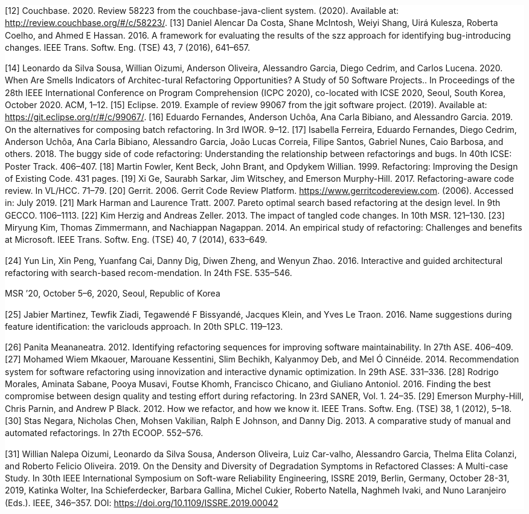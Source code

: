 [12]	Couchbase. 2020. Review 58223 from the couchbase-java-client system. (2020). Available at: http://review.couchbase.org/#/c/58223/.
[13]	Daniel Alencar Da Costa, Shane McIntosh, Weiyi Shang, Uirá Kulesza, Roberta Coelho, and Ahmed E Hassan. 2016. A framework for evaluating the results of the szz approach for identifying bug-introducing changes. IEEE Trans. Softw. Eng. (TSE) 43, 7 (2016), 641–657.

[14]	Leonardo da Silva Sousa, Willian Oizumi, Anderson Oliveira, Alessandro Garcia, Diego Cedrim, and Carlos Lucena. 2020. When Are Smells Indicators of Architec-tural Refactoring Opportunities? A Study of 50 Software Projects.. In Proceedings of the 28th IEEE International Conference on Program Comprehension (ICPC 2020), co-located with ICSE 2020, Seoul, South Korea, October 2020. ACM, 1–12.
[15]	Eclipse. 2019. Example of review 99067 from the jgit software project. (2019). Available at: https://git.eclipse.org/r/#/c/99067/.
[16]	Eduardo Fernandes, Anderson Uchôa, Ana Carla Bibiano, and Alessandro Garcia. 2019. On the alternatives for composing batch refactoring. In 3rd IWOR. 9–12.
[17]	Isabella Ferreira, Eduardo Fernandes, Diego Cedrim, Anderson Uchôa, Ana Carla Bibiano, Alessandro Garcia, João Lucas Correia, Filipe Santos, Gabriel Nunes, Caio Barbosa, and others. 2018. The buggy side of code refactoring: Understanding the relationship between refactorings and bugs. In 40th ICSE: Poster Track. 406–407.
[18]	Martin Fowler, Kent Beck, John Brant, and Opdykem Willian. 1999. Refactoring: Improving the Design of Existing Code. 431 pages.
[19]	Xi Ge, Saurabh Sarkar, Jim Witschey, and Emerson Murphy-Hill. 2017. Refactoring-aware code review. In VL/HCC. 71–79.
[20]	Gerrit. 2006. Gerrit Code Review Platform. https://www.gerritcodereview.com. (2006). Accessed in: July 2019.
[21]	Mark Harman and Laurence Tratt. 2007. Pareto optimal search based refactoring at the design level. In 9th GECCO. 1106–1113.
[22]	Kim Herzig and Andreas Zeller. 2013. The impact of tangled code changes. In 10th MSR. 121–130.
[23]	Miryung Kim, Thomas Zimmermann, and Nachiappan Nagappan. 2014. An empirical study of refactoring: Challenges and benefits at Microsoft. IEEE Trans. Softw. Eng. (TSE) 40, 7 (2014), 633–649.

[24]	Yun Lin, Xin Peng, Yuanfang Cai, Danny Dig, Diwen Zheng, and Wenyun Zhao. 2016. Interactive and guided architectural refactoring with search-based recom-mendation. In 24th FSE. 535–546.
 

MSR ’20, October 5–6, 2020, Seoul, Republic of Korea

[25]	Jabier Martinez, Tewfik Ziadi, Tegawendé F Bissyandé, Jacques Klein, and Yves Le Traon. 2016. Name suggestions during feature identification: the variclouds approach. In 20th SPLC. 119–123.

[26]	Panita Meananeatra. 2012. Identifying refactoring sequences for improving software maintainability. In 27th ASE. 406–409.
[27]	Mohamed Wiem Mkaouer, Marouane Kessentini, Slim Bechikh, Kalyanmoy Deb, and Mel Ó Cinnéide. 2014. Recommendation system for software refactoring using innovization and interactive dynamic optimization. In 29th ASE. 331–336.
[28]	Rodrigo Morales, Aminata Sabane, Pooya Musavi, Foutse Khomh, Francisco Chicano, and Giuliano Antoniol. 2016. Finding the best compromise between design quality and testing effort during refactoring. In 23rd SANER, Vol. 1. 24–35.
[29]	Emerson Murphy-Hill, Chris Parnin, and Andrew P Black. 2012. How we refactor, and how we know it. IEEE Trans. Softw. Eng. (TSE) 38, 1 (2012), 5–18.
[30]	Stas Negara, Nicholas Chen, Mohsen Vakilian, Ralph E Johnson, and Danny Dig. 2013. A comparative study of manual and automated refactorings. In 27th ECOOP. 552–576.

[31]	Willian Nalepa Oizumi, Leonardo da Silva Sousa, Anderson Oliveira, Luiz Car-valho, Alessandro Garcia, Thelma Elita Colanzi, and Roberto Felicio Oliveira. 2019. On the Density and Diversity of Degradation Symptoms in Refactored Classes: A Multi-case Study. In 30th IEEE International Symposium on Soft-ware Reliability Engineering, ISSRE 2019, Berlin, Germany, October 28-31, 2019, Katinka Wolter, Ina Schieferdecker, Barbara Gallina, Michel Cukier, Roberto Natella, Naghmeh Ivaki, and Nuno Laranjeiro (Eds.). IEEE, 346–357. DOI: https://doi.org/10.1109/ISSRE.2019.00042
